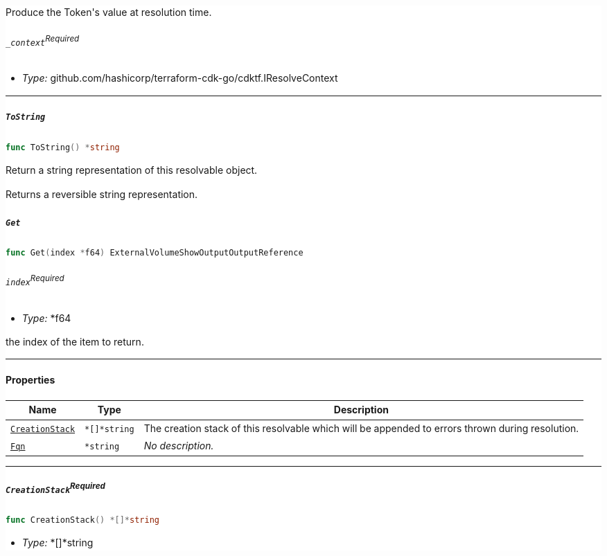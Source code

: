 Produce the Token's value at resolution time.

###### `_context`<sup>Required</sup> <a name="_context" id="@cdktf/provider-snowflake.externalVolume.ExternalVolumeShowOutputList.resolve.parameter._context"></a>

- *Type:* github.com/hashicorp/terraform-cdk-go/cdktf.IResolveContext

---

##### `ToString` <a name="ToString" id="@cdktf/provider-snowflake.externalVolume.ExternalVolumeShowOutputList.toString"></a>

```go
func ToString() *string
```

Return a string representation of this resolvable object.

Returns a reversible string representation.

##### `Get` <a name="Get" id="@cdktf/provider-snowflake.externalVolume.ExternalVolumeShowOutputList.get"></a>

```go
func Get(index *f64) ExternalVolumeShowOutputOutputReference
```

###### `index`<sup>Required</sup> <a name="index" id="@cdktf/provider-snowflake.externalVolume.ExternalVolumeShowOutputList.get.parameter.index"></a>

- *Type:* *f64

the index of the item to return.

---


#### Properties <a name="Properties" id="Properties"></a>

| **Name** | **Type** | **Description** |
| --- | --- | --- |
| <code><a href="#@cdktf/provider-snowflake.externalVolume.ExternalVolumeShowOutputList.property.creationStack">CreationStack</a></code> | <code>*[]*string</code> | The creation stack of this resolvable which will be appended to errors thrown during resolution. |
| <code><a href="#@cdktf/provider-snowflake.externalVolume.ExternalVolumeShowOutputList.property.fqn">Fqn</a></code> | <code>*string</code> | *No description.* |

---

##### `CreationStack`<sup>Required</sup> <a name="CreationStack" id="@cdktf/provider-snowflake.externalVolume.ExternalVolumeShowOutputList.property.creationStack"></a>

```go
func CreationStack() *[]*string
```

- *Type:* *[]*string
